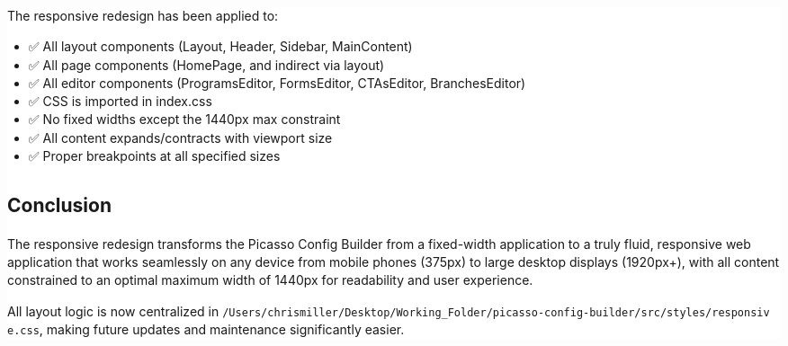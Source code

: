 The responsive redesign has been applied to:
- ✅ All layout components (Layout, Header, Sidebar, MainContent)
- ✅ All page components (HomePage, and indirect via layout)
- ✅ All editor components (ProgramsEditor, FormsEditor, CTAsEditor, BranchesEditor)
- ✅ CSS is imported in index.css
- ✅ No fixed widths except the 1440px max constraint
- ✅ All content expands/contracts with viewport size
- ✅ Proper breakpoints at all specified sizes

## Conclusion

The responsive redesign transforms the Picasso Config Builder from a fixed-width application to a truly fluid, responsive web application that works seamlessly on any device from mobile phones (375px) to large desktop displays (1920px+), with all content constrained to an optimal maximum width of 1440px for readability and user experience.

All layout logic is now centralized in `/Users/chrismiller/Desktop/Working_Folder/picasso-config-builder/src/styles/responsive.css`, making future updates and maintenance significantly easier.
